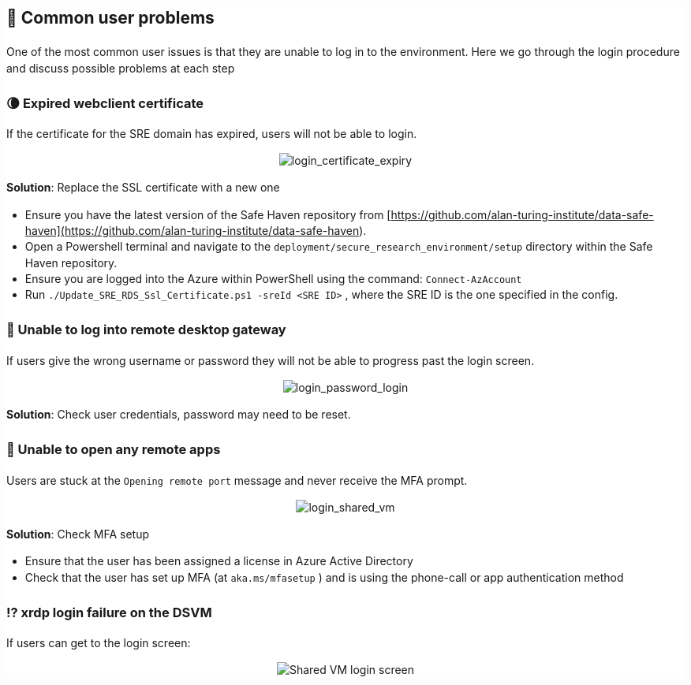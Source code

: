 ## :construction_worker: Common user problems

One of the most common user issues is that they are unable to log in to the environment.
Here we go through the login procedure and discuss possible problems at each step

### :waning_crescent_moon: Expired webclient certificate

If the certificate for the SRE domain has expired, users will not be able to login.

<p align="center">
  <img src="../../images/administrator_guide/login_certificate_expiry.png" width="80%" title="login_certificate_expiry">
</p>

**Solution**: Replace the SSL certificate with a new one

+ Ensure you have the latest version of the Safe Haven repository from [https://github.com/alan-turing-institute/data-safe-haven](<https://github.com/alan-turing-institute/data-safe-haven>).
+ Open a Powershell terminal and navigate to the `deployment/secure_research_environment/setup` directory within the Safe Haven repository.
+ Ensure you are logged into the Azure within PowerShell using the command: `Connect-AzAccount`
+ Run `./Update_SRE_RDS_Ssl_Certificate.ps1 -sreId <SRE ID>` , where the SRE ID is the one specified in the config.

### :red_circle: Unable to log into remote desktop gateway

If users give the wrong username or password they will not be able to progress past the login screen.

<p align="center">
  <img src="../../images/administrator_guide/login_password_login.png" width="80%" title="login_password_login">
</p>

**Solution**: Check user credentials, password may need to be reset.

### :train: Unable to open any remote apps

Users are stuck at the `Opening remote port` message and never receive the MFA prompt.
<p align="center">
  <img src="../../images/administrator_guide/login_shared_vm.png" width="80%" title="login_shared_vm">
</p>

**Solution**: Check MFA setup

+ Ensure that the user has been assigned a license in Azure Active Directory
+ Check that the user has set up MFA (at `aka.ms/mfasetup` ) and is using the phone-call or app authentication method

### :interrobang: xrdp login failure on the DSVM

If users can get to the login screen:

<p align="center">
  <img src="../../images/administrator_guide/login_compute_vm_login.png" width="80%" title="Shared VM login screen">
</p>
